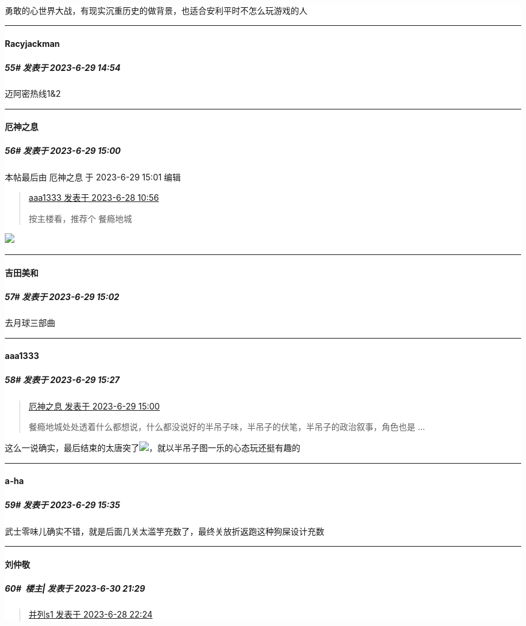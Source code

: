 勇敢的心世界大战，有现实沉重历史的做背景，也适合安利平时不怎么玩游戏的人

*****

####  Racyjackman  
##### 55#       发表于 2023-6-29 14:54

迈阿密热线1&amp;2

*****

####  厄神之息  
##### 56#       发表于 2023-6-29 15:00

 本帖最后由 厄神之息 于 2023-6-29 15:01 编辑 
<blockquote><a href="httphttps://bbs.saraba1st.com/2b/forum.php?mod=redirect&amp;goto=findpost&amp;pid=61462453&amp;ptid=2141945" target="_blank">aaa1333 发表于 2023-6-28 10:56</a>

按主楼看，推荐个 餐瘾地城</blockquote>
<img src="https://static.saraba1st.com/image/smiley/face2017/064.png" referrerpolicy="no-referrer">

*****

####  吉田美和  
##### 57#       发表于 2023-6-29 15:02

去月球三部曲

*****

####  aaa1333  
##### 58#       发表于 2023-6-29 15:27

<blockquote><a href="httphttps://bbs.saraba1st.com/2b/forum.php?mod=redirect&amp;goto=findpost&amp;pid=61478676&amp;ptid=2141945" target="_blank">厄神之息 发表于 2023-6-29 15:00</a>

餐瘾地城处处透着什么都想说，什么都没说好的半吊子味，半吊子的伏笔，半吊子的政治叙事，角色也是 ...</blockquote>
这么一说确实，最后结束的太唐突了<img src="https://static.saraba1st.com/image/smiley/face2017/014.png" referrerpolicy="no-referrer">，就以半吊子图一乐的心态玩还挺有趣的

*****

####  a-ha  
##### 59#       发表于 2023-6-29 15:35

武士零味儿确实不错，就是后面几关太滥竽充数了，最终关放折返跑这种狗屎设计充数

*****

####  刘仲敬  
##### 60#         楼主| 发表于 2023-6-30 21:29

<blockquote><a href="httphttps://bbs.saraba1st.com/2b/forum.php?mod=redirect&amp;goto=findpost&amp;pid=61470816&amp;ptid=2141945" target="_blank">并列s1 发表于 2023-6-28 22:24</a>

